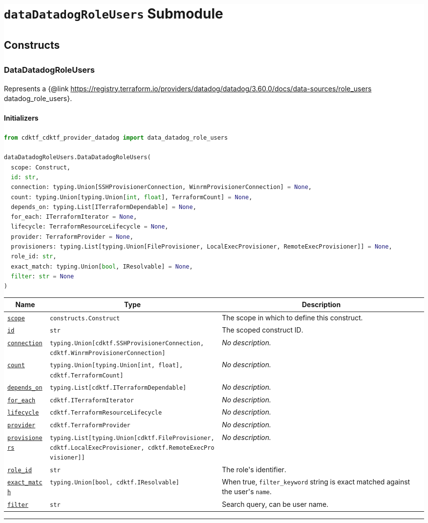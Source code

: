 # `dataDatadogRoleUsers` Submodule <a name="`dataDatadogRoleUsers` Submodule" id="@cdktf/provider-datadog.dataDatadogRoleUsers"></a>

## Constructs <a name="Constructs" id="Constructs"></a>

### DataDatadogRoleUsers <a name="DataDatadogRoleUsers" id="@cdktf/provider-datadog.dataDatadogRoleUsers.DataDatadogRoleUsers"></a>

Represents a {@link https://registry.terraform.io/providers/datadog/datadog/3.60.0/docs/data-sources/role_users datadog_role_users}.

#### Initializers <a name="Initializers" id="@cdktf/provider-datadog.dataDatadogRoleUsers.DataDatadogRoleUsers.Initializer"></a>

```python
from cdktf_cdktf_provider_datadog import data_datadog_role_users

dataDatadogRoleUsers.DataDatadogRoleUsers(
  scope: Construct,
  id: str,
  connection: typing.Union[SSHProvisionerConnection, WinrmProvisionerConnection] = None,
  count: typing.Union[typing.Union[int, float], TerraformCount] = None,
  depends_on: typing.List[ITerraformDependable] = None,
  for_each: ITerraformIterator = None,
  lifecycle: TerraformResourceLifecycle = None,
  provider: TerraformProvider = None,
  provisioners: typing.List[typing.Union[FileProvisioner, LocalExecProvisioner, RemoteExecProvisioner]] = None,
  role_id: str,
  exact_match: typing.Union[bool, IResolvable] = None,
  filter: str = None
)
```

| **Name** | **Type** | **Description** |
| --- | --- | --- |
| <code><a href="#@cdktf/provider-datadog.dataDatadogRoleUsers.DataDatadogRoleUsers.Initializer.parameter.scope">scope</a></code> | <code>constructs.Construct</code> | The scope in which to define this construct. |
| <code><a href="#@cdktf/provider-datadog.dataDatadogRoleUsers.DataDatadogRoleUsers.Initializer.parameter.id">id</a></code> | <code>str</code> | The scoped construct ID. |
| <code><a href="#@cdktf/provider-datadog.dataDatadogRoleUsers.DataDatadogRoleUsers.Initializer.parameter.connection">connection</a></code> | <code>typing.Union[cdktf.SSHProvisionerConnection, cdktf.WinrmProvisionerConnection]</code> | *No description.* |
| <code><a href="#@cdktf/provider-datadog.dataDatadogRoleUsers.DataDatadogRoleUsers.Initializer.parameter.count">count</a></code> | <code>typing.Union[typing.Union[int, float], cdktf.TerraformCount]</code> | *No description.* |
| <code><a href="#@cdktf/provider-datadog.dataDatadogRoleUsers.DataDatadogRoleUsers.Initializer.parameter.dependsOn">depends_on</a></code> | <code>typing.List[cdktf.ITerraformDependable]</code> | *No description.* |
| <code><a href="#@cdktf/provider-datadog.dataDatadogRoleUsers.DataDatadogRoleUsers.Initializer.parameter.forEach">for_each</a></code> | <code>cdktf.ITerraformIterator</code> | *No description.* |
| <code><a href="#@cdktf/provider-datadog.dataDatadogRoleUsers.DataDatadogRoleUsers.Initializer.parameter.lifecycle">lifecycle</a></code> | <code>cdktf.TerraformResourceLifecycle</code> | *No description.* |
| <code><a href="#@cdktf/provider-datadog.dataDatadogRoleUsers.DataDatadogRoleUsers.Initializer.parameter.provider">provider</a></code> | <code>cdktf.TerraformProvider</code> | *No description.* |
| <code><a href="#@cdktf/provider-datadog.dataDatadogRoleUsers.DataDatadogRoleUsers.Initializer.parameter.provisioners">provisioners</a></code> | <code>typing.List[typing.Union[cdktf.FileProvisioner, cdktf.LocalExecProvisioner, cdktf.RemoteExecProvisioner]]</code> | *No description.* |
| <code><a href="#@cdktf/provider-datadog.dataDatadogRoleUsers.DataDatadogRoleUsers.Initializer.parameter.roleId">role_id</a></code> | <code>str</code> | The role's identifier. |
| <code><a href="#@cdktf/provider-datadog.dataDatadogRoleUsers.DataDatadogRoleUsers.Initializer.parameter.exactMatch">exact_match</a></code> | <code>typing.Union[bool, cdktf.IResolvable]</code> | When true, `filter_keyword` string is exact matched against the user's `name`. |
| <code><a href="#@cdktf/provider-datadog.dataDatadogRoleUsers.DataDatadogRoleUsers.Initializer.parameter.filter">filter</a></code> | <code>str</code> | Search query, can be user name. |

---